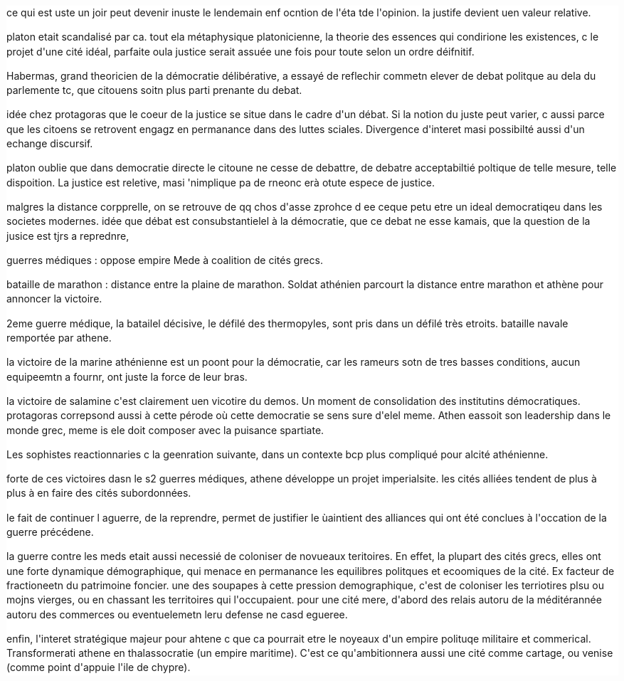 ce qui est uste un joir peut devenir inuste le lendemain enf ocntion de l'éta tde l'opinion. la justife devient uen valeur relative.

platon etait scandalisé par ca. tout ela métaphysique platonicienne, la theorie des essences qui condirione les existences, c le projet d'une cité idéal, parfaite oula justice serait assuée une fois pour toute selon un ordre déifnitif. 

Habermas, grand theoricien de la démocratie délibérative, a essayé de reflechir commetn elever de debat politque au dela du parlemente tc, que citouens soitn plus parti prenante du debat. 

idée chez protagoras que le coeur de la justice se situe dans le cadre d'un débat. Si la notion du juste peut varier, c aussi parce que les citoens se retrovent engagz en permanance dans des luttes sciales. Divergence d'interet masi possibilté aussi d'un echange discursif. 

platon oublie que dans democratie directe le citoune ne cesse de debattre, de debatre acceptabiltié poltique de telle mesure, telle dispoition. La justice est reletive, masi 'nimplique pa de rneonc erà otute espece de justice.

malgres la distance corpprelle, on se retrouve de qq chos d'asse zprohce d ee ceque petu etre un ideal democratiqeu dans les societes modernes. idée que débat est consubstantielel à la démocratie, que ce debat ne esse kamais, que la question de la jusice est tjrs a reprednre, 

guerres médiques : oppose empire Mede à coalition de cités grecs. 

bataille de marathon : distance entre la plaine de marathon. Soldat athénien parcourt la distance entre marathon et athène pour annoncer la victoire. 

2eme guerre médique, la batailel décisive, le défilé des thermopyles, sont pris dans un défilé très etroits. bataille navale remportée par athene. 

la victoire de la marine athénienne est un poont pour la démocratie, car les rameurs sotn de tres basses conditions, aucun equipeemtn a fournr, ont juste la force de leur bras. 

la victoire de salamine c'est clairement uen vicotire du demos. Un moment de consolidation des institutins démocratiques. protagoras correpsond aussi à cette pérode où cette democratie se sens sure d'elel meme.  Athen eassoit son leadership dans le monde grec, meme is ele doit composer avec la puisance spartiate. 

Les sophistes reactionnaries c la geenration suivante, dans un contexte bcp plus compliqué pour alcité athénienne. 

forte de ces victoires dasn le s2 guerres médiques, athene développe un projet imperialsite. les cités alliées tendent de plus à plus à en faire des cités subordonnées. 

le fait de continuer l aguerre, de la reprendre, permet de justifier le ùaintient des alliances qui ont été conclues à l'occation de la guerre précédene. 

la guerre contre les meds etait aussi necessié de coloniser de novueaux teritoires. En effet, la plupart des cités grecs, elles ont une forte dynamique démographique, qui menace en permanance les equilibres politques et ecoomiques de la cité. Ex facteur de fractioneetn du patrimoine foncier. une des soupapes à cette pression demographique, c'est de coloniser les terriotires plsu ou mojns vierges, ou en chassant les territoires qui l'occupaient. pour une cité mere, d'abord des relais autoru de la méditérannée autoru des commerces ou eventuelemetn leru defense ne casd egueree. 

enfin, l'interet stratégique majeur pour ahtene c que ca pourrait etre le noyeaux d'un empire polituqe militaire et commerical. Transformerati athene en thalassocratie (un empire maritime). C'est ce qu'ambitionnera aussi une cité comme cartage, ou venise (comme point d'appuie l'ile de chypre). 
